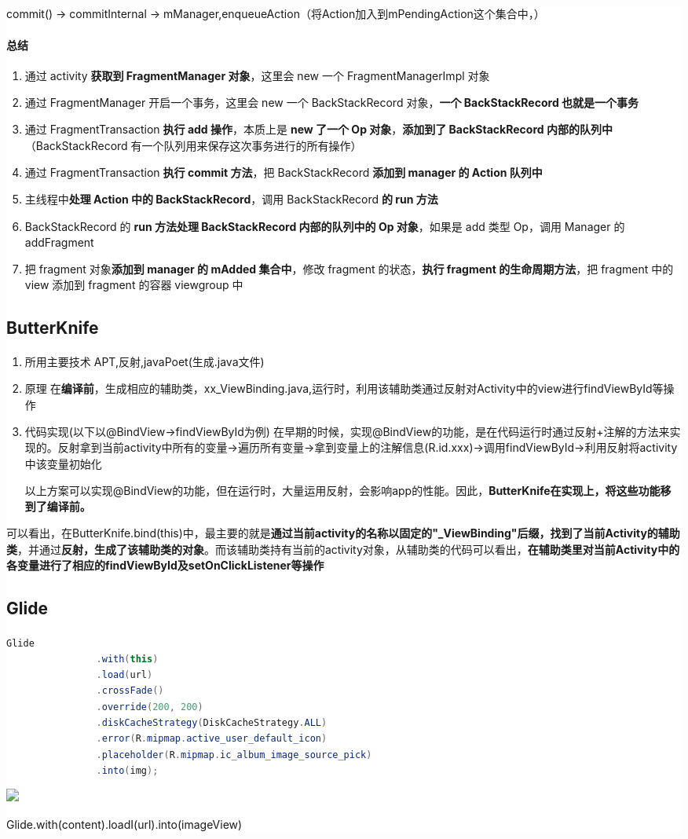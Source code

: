 commit() -> commitInternal -> mManager,enqueueAction（将Action加入到mPendingAction这个集合中，）

#### 总结

1. 通过 activity **获取到 FragmentManager 对象**，这里会 new 一个 FragmentManagerImpl 对象

2. 通过 FragmentManager 开启一个事务，这里会 new 一个 BackStackRecord 对象，**一个 BackStackRecord 也就是一个事务**

3. 通过 FragmentTransaction **执行 add 操作**，本质上是 **new 了一个 Op 对象**，**添加到了 BackStackRecord 内部的队列中**（BackStackRecord 有一个队列用来保存这次事务进行的所有操作）

4. 通过 FragmentTransaction **执行 commit 方法**，把 BackStackRecord **添加到 manager 的 Action 队列中**

5. 主线程中**处理 Action 中的 BackStackRecord**，调用 BackStackRecord **的 run 方法**

6. BackStackRecord 的 **run 方法处理 BackStackRecord 内部的队列中的 Op 对象**，如果是 add 类型 Op，调用 Manager 的 addFragment

7. 把 fragment 对象**添加到 manager 的 mAdded 集合中**，修改 fragment 的状态，**执行 fragment 的生命周期方法**，把 fragment 中的 view 添加到 fragment 的容器 viewgroup 中

## ButterKnife

1. 所用主要技术
   APT,反射,javaPoet(生成.java文件)

2. 原理
   在**编译前**，生成相应的辅助类，xx_ViewBinding.java,运行时，利用该辅助类通过反射对Activity中的view进行findViewById等操作

3. 代码实现(以下以@BindView->findViewById为例)
   在早期的时候，实现@BindView的功能，是在代码运行时通过反射+注解的方法来实现的。反射拿到当前activity中所有的变量->遍历所有变量->拿到变量上的注解信息(R.id.xxx)->调用findViewById->利用反射将activity中该变量初始化

   以上方案可以实现@BindView的功能，但在运行时，大量运用反射，会影响app的性能。因此，**ButterKnife在实现上，将这些功能移到了编译前。**

可以看出，在ButterKnife.bind(this)中，最主要的就是**通过当前activity的名称以固定的"_ViewBinding"后缀，找到了当前Activity的辅助类**，并通过**反射，生成了该辅助类的对象**。而该辅助类持有当前的activity对象，从辅助类的代码可以看出，**在辅助类里对当前Activity中的各变量进行了相应的findViewById及setOnClickListener等操作**

## Glide

```java
Glide
                .with(this)
                .load(url)
                .crossFade()
                .override(200, 200)
                .diskCacheStrategy(DiskCacheStrategy.ALL)
                .error(R.mipmap.active_user_default_icon)
                .placeholder(R.mipmap.ic_album_image_source_pick)
                .into(img);
```

![](https://imgconvert.csdnimg.cn/aHR0cHM6Ly9tbWJpei5xcGljLmNuL21tYml6X3BuZy9jbU9MdW1yTmliMWVQeTYxeHJsWENFRWUxakFGM2tjeGt1QjhaYWpINUg4cTBwbTBGSzlYTm5uaWJKRlhQRW40RzhycHBkSzZXc25mRlFUMEVnck1FcDNRLzY0MA?x-oss-process=image/format,png)

Glide.with(content).loadI(url).into(imageView)

